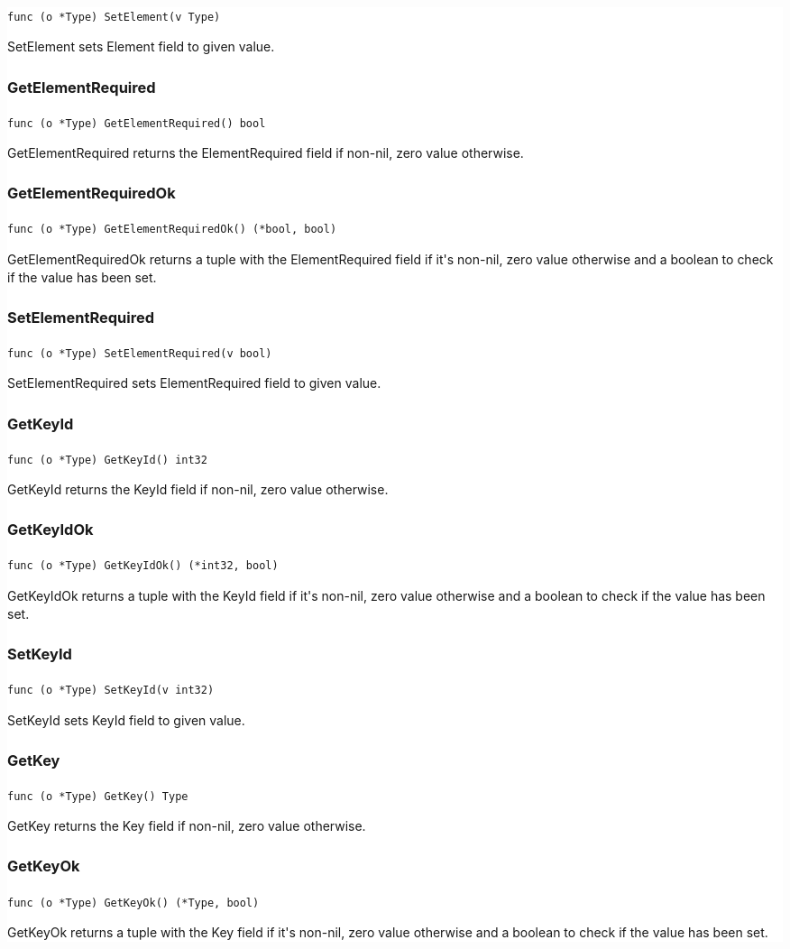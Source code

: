 `func (o *Type) SetElement(v Type)`

SetElement sets Element field to given value.


### GetElementRequired

`func (o *Type) GetElementRequired() bool`

GetElementRequired returns the ElementRequired field if non-nil, zero value otherwise.

### GetElementRequiredOk

`func (o *Type) GetElementRequiredOk() (*bool, bool)`

GetElementRequiredOk returns a tuple with the ElementRequired field if it's non-nil, zero value otherwise
and a boolean to check if the value has been set.

### SetElementRequired

`func (o *Type) SetElementRequired(v bool)`

SetElementRequired sets ElementRequired field to given value.


### GetKeyId

`func (o *Type) GetKeyId() int32`

GetKeyId returns the KeyId field if non-nil, zero value otherwise.

### GetKeyIdOk

`func (o *Type) GetKeyIdOk() (*int32, bool)`

GetKeyIdOk returns a tuple with the KeyId field if it's non-nil, zero value otherwise
and a boolean to check if the value has been set.

### SetKeyId

`func (o *Type) SetKeyId(v int32)`

SetKeyId sets KeyId field to given value.


### GetKey

`func (o *Type) GetKey() Type`

GetKey returns the Key field if non-nil, zero value otherwise.

### GetKeyOk

`func (o *Type) GetKeyOk() (*Type, bool)`

GetKeyOk returns a tuple with the Key field if it's non-nil, zero value otherwise
and a boolean to check if the value has been set.

